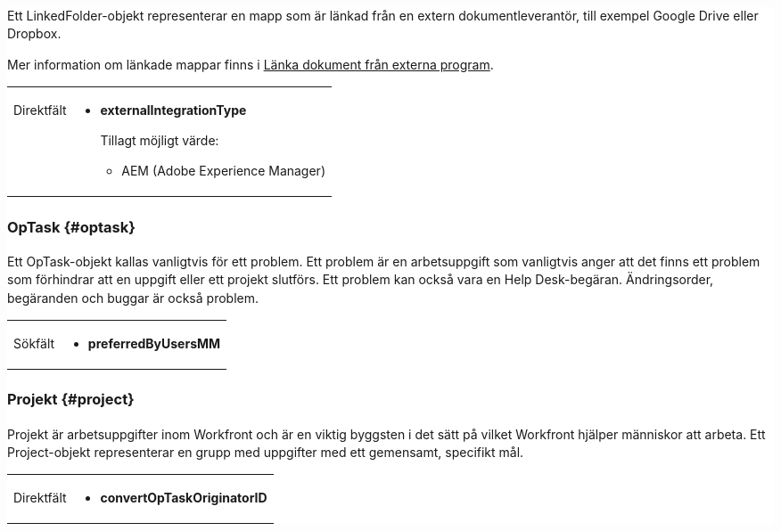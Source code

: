 Ett LinkedFolder-objekt representerar en mapp som är länkad från en extern dokumentleverantör, till exempel Google Drive eller Dropbox.

Mer information om länkade mappar finns i [Länka dokument från externa program](../../documents/adding-documents-to-workfront/link-documents-from-external-apps.md).

<table style="table-layout:auto"> 
 <col data-mc-conditions=""> 
 <col data-mc-conditions=""> 
 <tbody> 
  <tr> 
   <td> <p>Direktfält</p> </td> 
   <td> 
    <ul> 
     <li> <p><b>externalIntegrationType</b> </p> <p>Tillagt möjligt värde:</p> 
      <ul> 
       <li> <p>AEM (Adobe Experience Manager)</p> </li> 
      </ul> </li> 
    </ul> </td> 
  </tr> 
 </tbody> 
</table>

### OpTask {#optask}

Ett OpTask-objekt kallas vanligtvis för ett problem. Ett problem är en arbetsuppgift som vanligtvis anger att det finns ett problem som förhindrar att en uppgift eller ett projekt slutförs. Ett problem kan också vara en Help Desk-begäran. Ändringsorder, begäranden och buggar är också problem.

<table style="table-layout:auto"> 
 <col data-mc-conditions=""> 
 <col data-mc-conditions=""> 
 <tbody> 
  <tr> 
   <td> <p>Sökfält</p> </td> 
   <td> 
    <ul> 
     <li> <p><b>preferredByUsersMM</b> </p> </li> 
    </ul> </td> 
  </tr> 
 </tbody> 
</table>

### Projekt {#project}

Projekt är arbetsuppgifter inom Workfront och är en viktig byggsten i det sätt på vilket Workfront hjälper människor att arbeta. Ett Project-objekt representerar en grupp med uppgifter med ett gemensamt, specifikt mål.

<table style="table-layout:auto"> 
 <col data-mc-conditions=""> 
 <col data-mc-conditions=""> 
 <tbody> 
  <tr> 
   <td> <p>Direktfält</p> </td> 
   <td> 
    <ul> 
     <li> <p><b>convertOpTaskOriginatorID</b> </p> <!--
       <p data-mc-conditions="QuicksilverOrClassic.Draft mode">Removed flag NOT&nbsp;FILTERABLE</p>
      --> </li> 
    </ul> </td> 
  </tr> 
 </tbody> 
</table>
